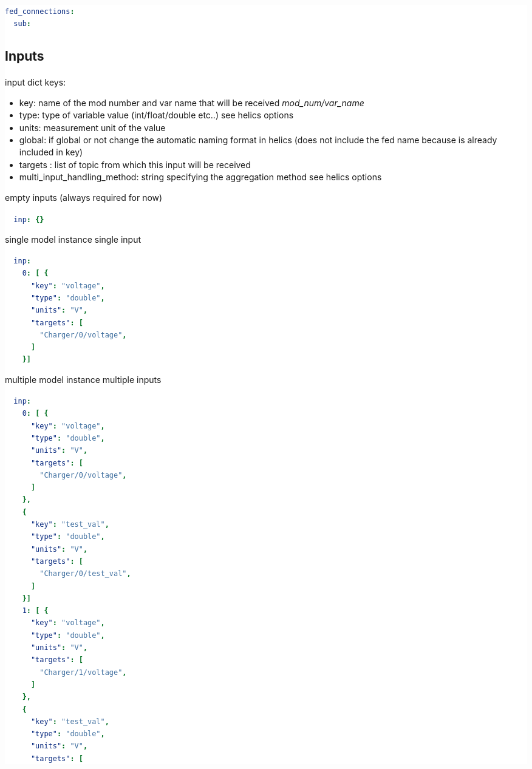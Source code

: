 ``` yaml
fed_connections:
  sub: 
  ```
## Inputs
input dict  keys:
- key: name of the mod number and var name that will be received _mod_num/var_name_
- type: type of variable value (int/float/double etc..) see helics options
- units: measurement unit of the value
- global: if global or not change the automatic naming format in helics (does not include the fed name because is already included in key)
- targets : list of topic from which this input will be received
- multi_input_handling_method: string specifying the aggregation method see helics options

empty inputs (always required for now)
```yaml
  inp: {}
```


single model instance single input
```yaml
  inp:
    0: [ {
      "key": "voltage",
      "type": "double",
      "units": "V",
      "targets": [
        "Charger/0/voltage",
      ]
    }]
```

multiple model instance multiple inputs

```yaml
  inp:
    0: [ {
      "key": "voltage",
      "type": "double",
      "units": "V",
      "targets": [
        "Charger/0/voltage",
      ]
    },
    {
      "key": "test_val",
      "type": "double",
      "units": "V",
      "targets": [
        "Charger/0/test_val",
      ]
    }]
    1: [ {
      "key": "voltage",
      "type": "double",
      "units": "V",
      "targets": [
        "Charger/1/voltage",
      ]
    },
    {
      "key": "test_val",
      "type": "double",
      "units": "V",
      "targets": [
```